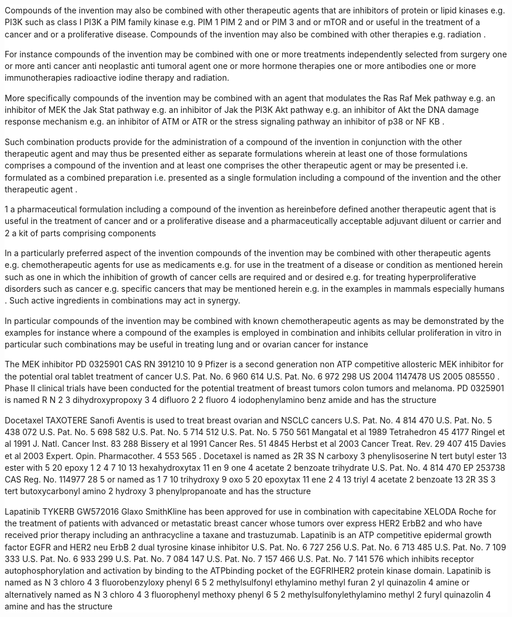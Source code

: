 Compounds of the invention may also be combined with other therapeutic agents that are inhibitors of protein or lipid kinases e.g. PI3K such as class I PI3K a PIM family kinase e.g. PIM 1 PIM 2 and or PIM 3 and or mTOR and or useful in the treatment of a cancer and or a proliferative disease. Compounds of the invention may also be combined with other therapies e.g. radiation .

For instance compounds of the invention may be combined with one or more treatments independently selected from surgery one or more anti cancer anti neoplastic anti tumoral agent one or more hormone therapies one or more antibodies one or more immunotherapies radioactive iodine therapy and radiation.

More specifically compounds of the invention may be combined with an agent that modulates the Ras Raf Mek pathway e.g. an inhibitor of MEK the Jak Stat pathway e.g. an inhibitor of Jak the PI3K Akt pathway e.g. an inhibitor of Akt the DNA damage response mechanism e.g. an inhibitor of ATM or ATR or the stress signaling pathway an inhibitor of p38 or NF KB .

Such combination products provide for the administration of a compound of the invention in conjunction with the other therapeutic agent and may thus be presented either as separate formulations wherein at least one of those formulations comprises a compound of the invention and at least one comprises the other therapeutic agent or may be presented i.e. formulated as a combined preparation i.e. presented as a single formulation including a compound of the invention and the other therapeutic agent .

 1 a pharmaceutical formulation including a compound of the invention as hereinbefore defined another therapeutic agent that is useful in the treatment of cancer and or a proliferative disease and a pharmaceutically acceptable adjuvant diluent or carrier and 2 a kit of parts comprising components 

In a particularly preferred aspect of the invention compounds of the invention may be combined with other therapeutic agents e.g. chemotherapeutic agents for use as medicaments e.g. for use in the treatment of a disease or condition as mentioned herein such as one in which the inhibition of growth of cancer cells are required and or desired e.g. for treating hyperproliferative disorders such as cancer e.g. specific cancers that may be mentioned herein e.g. in the examples in mammals especially humans . Such active ingredients in combinations may act in synergy.

In particular compounds of the invention may be combined with known chemotherapeutic agents as may be demonstrated by the examples for instance where a compound of the examples is employed in combination and inhibits cellular proliferation in vitro in particular such combinations may be useful in treating lung and or ovarian cancer for instance 

The MEK inhibitor PD 0325901 CAS RN 391210 10 9 Pfizer is a second generation non ATP competitive allosteric MEK inhibitor for the potential oral tablet treatment of cancer U.S. Pat. No. 6 960 614 U.S. Pat. No. 6 972 298 US 2004 1147478 US 2005 085550 . Phase II clinical trials have been conducted for the potential treatment of breast tumors colon tumors and melanoma. PD 0325901 is named R N 2 3 dihydroxypropoxy 3 4 difluoro 2 2 fluoro 4 iodophenylamino benz amide and has the structure 

Docetaxel TAXOTERE Sanofi Aventis is used to treat breast ovarian and NSCLC cancers U.S. Pat. No. 4 814 470 U.S. Pat. No. 5 438 072 U.S. Pat. No. 5 698 582 U.S. Pat. No. 5 714 512 U.S. Pat. No. 5 750 561 Mangatal et al 1989 Tetrahedron 45 4177 Ringel et al 1991 J. Natl. Cancer Inst. 83 288 Bissery et al 1991 Cancer Res. 51 4845 Herbst et al 2003 Cancer Treat. Rev. 29 407 415 Davies et al 2003 Expert. Opin. Pharmacother. 4 553 565 . Docetaxel is named as 2R 3S N carboxy 3 phenylisoserine N tert butyl ester 13 ester with 5 20 epoxy 1 2 4 7 10 13 hexahydroxytax 11 en 9 one 4 acetate 2 benzoate trihydrate U.S. Pat. No. 4 814 470 EP 253738 CAS Reg. No. 114977 28 5 or named as 1 7 10 trihydroxy 9 oxo 5 20 epoxytax 11 ene 2 4 13 triyl 4 acetate 2 benzoate 13 2R 3S 3 tert butoxycarbonyl amino 2 hydroxy 3 phenylpropanoate and has the structure 

Lapatinib TYKERB GW572016 Glaxo SmithKline has been approved for use in combination with capecitabine XELODA Roche for the treatment of patients with advanced or metastatic breast cancer whose tumors over express HER2 ErbB2 and who have received prior therapy including an anthracycline a taxane and trastuzumab. Lapatinib is an ATP competitive epidermal growth factor EGFR and HER2 neu ErbB 2 dual tyrosine kinase inhibitor U.S. Pat. No. 6 727 256 U.S. Pat. No. 6 713 485 U.S. Pat. No. 7 109 333 U.S. Pat. No. 6 933 299 U.S. Pat. No. 7 084 147 U.S. Pat. No. 7 157 466 U.S. Pat. No. 7 141 576 which inhibits receptor autophosphorylation and activation by binding to the ATPbinding pocket of the EGFRIHER2 protein kinase domain. Lapatinib is named as N 3 chloro 4 3 fluorobenzyloxy phenyl 6 5 2 methylsulfonyl ethylamino methyl furan 2 yl quinazolin 4 amine or alternatively named as N 3 chloro 4 3 fluorophenyl methoxy phenyl 6 5 2 methylsulfonylethylamino methyl 2 furyl quinazolin 4 amine and has the structure 
